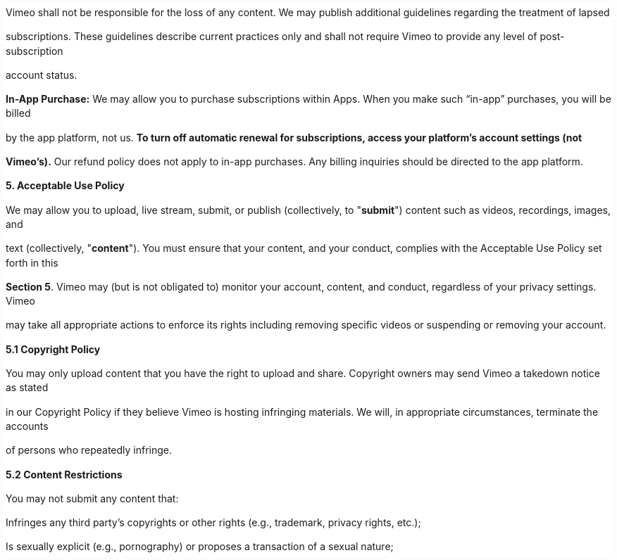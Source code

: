 
Vimeo shall not be responsible for the loss of any content. We may publish additional guidelines regarding the treatment of lapsed


subscriptions. These guidelines describe current practices only and shall not require Vimeo to provide any level of post-subscription


account status.


**In-App Purchase:** We may allow you to purchase subscriptions within Apps. When you make such “in-app” purchases, you will be billed


by the app platform, not us. **To turn off automatic renewal for subscriptions, access your platform’s account settings (not**


**Vimeo’s).** Our refund policy does not apply to in-app purchases. Any billing inquiries should be directed to the app platform.


**5. Acceptable Use Policy**


We may allow you to upload, live stream, submit, or publish (collectively, to "**submit**") content such as videos, recordings, images, and


text (collectively, "**content**"). You must ensure that your content, and your conduct, complies with the Acceptable Use Policy set forth in this


**Section 5**. Vimeo may (but is not obligated to) monitor your account, content, and conduct, regardless of your privacy settings. Vimeo


may take all appropriate actions to enforce its rights including removing specific videos or suspending or removing your account.


**5.1 Copyright Policy**


You may only upload content that you have the right to upload and share. Copyright owners may send Vimeo a takedown notice as stated


in our Copyright Policy if they believe Vimeo is hosting infringing materials. We will, in appropriate circumstances, terminate the accounts


of persons who repeatedly infringe.


**5.2 Content Restrictions**


You may not submit any content that:


Infringes any third party’s copyrights or other rights (e.g., trademark, privacy rights, etc.);


Is sexually explicit (e.g., pornography) or proposes a transaction of a sexual nature;
